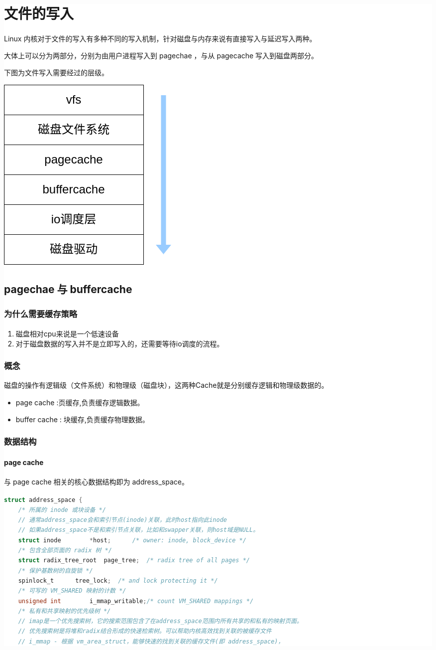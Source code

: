 # 文件的写入

Linux 内核对于文件的写入有多种不同的写入机制，针对磁盘与内存来说有直接写入与延迟写入两种。

大体上可以分为两部分，分别为由用户进程写入到 pagechae ，与从 pagecache 写入到磁盘两部分。

下图为文件写入需要经过的层级。

![Alt text](../image/文件系统的写入.png)

## pagechae 与 buffercache

### 为什么需要缓存策略

1. 磁盘相对cpu来说是一个低速设备
2. 对于磁盘数据的写入并不是立即写入的，还需要等待io调度的流程。

### 概念

磁盘的操作有逻辑级（文件系统）和物理级（磁盘块），这两种Cache就是分别缓存逻辑和物理级数据的。

* page cache :页缓存,负责缓存逻辑数据。

* buffer cache : 块缓存,负责缓存物理数据。

### 数据结构

#### page cache

与 page cache 相关的核心数据结构即为 address_space。

```c
struct address_space {
	/* 所属的 inode 或块设备 */
	// 通常address_space会和索引节点(inode)关联，此时host指向此inode
	// 如果address_space不是和索引节点关联，比如和swapper关联，则host域是NULL。
	struct inode		*host;		/* owner: inode, block_device */
	/* 包含全部页面的 radix 树 */
	struct radix_tree_root	page_tree;	/* radix tree of all pages */
	/* 保护基数树的自旋锁 */
	spinlock_t		tree_lock;	/* and lock protecting it */
	/* 可写的 VM_SHARED 映射的计数 */	
	unsigned int		i_mmap_writable;/* count VM_SHARED mappings */
	/* 私有和共享映射的优先级树 */
	// imap是一个优先搜索树，它的搜索范围包含了在address_space范围内所有共享的和私有的映射页面。
	// 优先搜索树是将堆和radix结合形成的快速检索树。可以帮助内核高效找到关联的被缓存文件
	// i_mmap - 根据 vm_area_struct，能够快速的找到关联的缓存文件(即 address_space)，
```